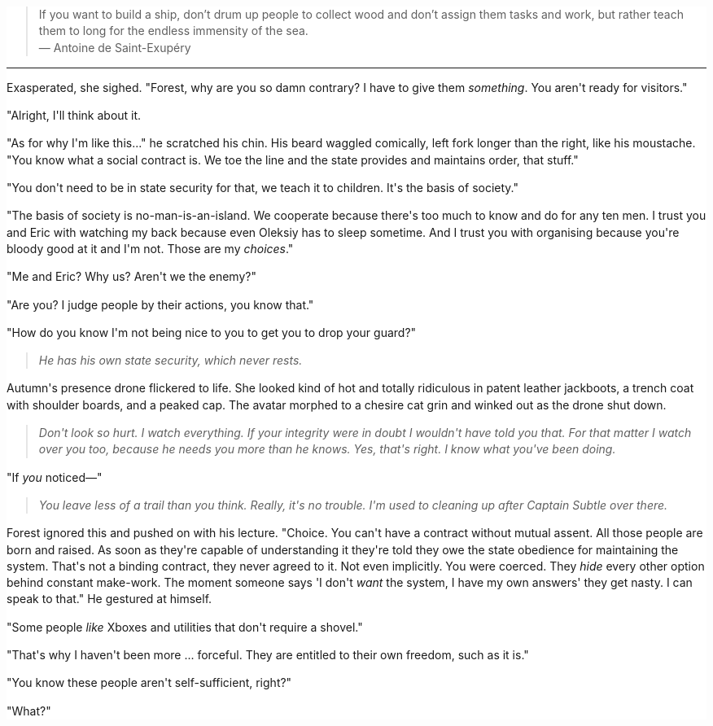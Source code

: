> If you want to build a ship, don’t drum up people to collect wood and don’t assign them tasks and work, but rather teach them to long for the endless immensity of the sea.<br>
> — Antoine de Saint-Exupéry

---

Exasperated, she sighed. "Forest, why are you so damn contrary? I have to give them _something_. You aren't ready for visitors."

"Alright, I'll think about it. 

"As for why I'm like this..." he scratched his chin. His beard waggled comically, left fork longer than the right, like his moustache. "You know what a social contract is. We toe the line and the state provides and maintains order, that stuff."

"You don't need to be in state security for that, we teach it to children. It's the basis of society."

"The basis of society is no-man-is-an-island. We cooperate because there's too much to know and do for any ten men. I trust you and Eric with watching my back because even Oleksiy has to sleep sometime. And I trust you with organising because you're bloody good at it and I'm not. Those are my _choices_."

"Me and Eric? Why us? Aren't we the enemy?"

"Are you? I judge people by their actions, you know that."

"How do you know I'm not being nice to you to get you to drop your guard?"

> _He has his own state security, which never rests._

Autumn's presence drone flickered to life. She looked kind of hot and totally ridiculous in patent leather jackboots, a trench coat with shoulder boards, and a peaked cap. The avatar morphed to a chesire cat grin and winked out as the drone shut down.

> _Don't look so hurt. I watch everything. If your integrity were in doubt I wouldn't have told you that. For that matter I watch over you too, because he needs you more than he knows. Yes, that's right. I know what you've been doing._

"If _you_ noticed&mdash;"

> _You leave less of a trail than you think. Really, it's no trouble. I'm used to cleaning up after Captain Subtle over there._

Forest ignored this and pushed on with his lecture. "Choice. You can't have a contract without mutual assent. All those people are born and raised. As soon as they're capable of understanding it they're told they owe the state obedience for maintaining the system. That's not a binding contract, they never agreed to it. Not even implicitly. You were coerced. They _hide_ every other option behind constant make-work. The moment someone says 'I don't _want_ the system, I have my own answers' they get nasty. I can speak to that." He gestured at himself.

"Some people _like_ Xboxes and utilities that don't require a shovel."

"That's why I haven't been more ... forceful. They are entitled to their own freedom, such as it is."

"You know these people aren't self-sufficient, right?"

"What?"
